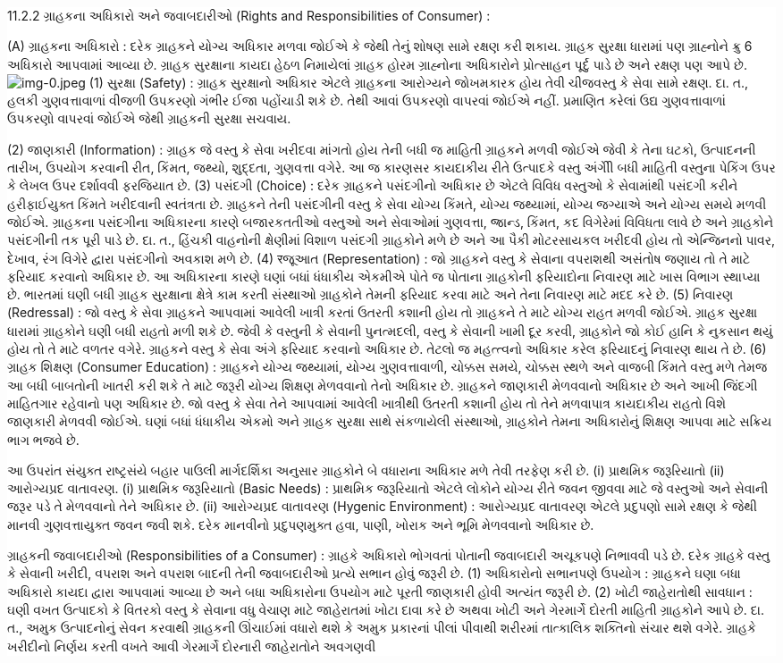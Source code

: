 11.2.2 ગ્રાહકના અધિકારો અને જવાબદારીઓ (Rights and Responsibilities of Consumer) :

(A) ગ્રાહકના અધિકારો : દરેક ગ્રાહકને યોગ્ય અધિકાર મળવા જોઈએ કે જેથી તેનું શોષણ સામે રક્ષણ કરી શકાય. ગ્રાહક સુરક્ષા ધારામાં પણ ગ્રાહ્નોને ક્રુ 6 અધિકારો આપવામાં આવ્યા છે. ગ્રાહક સુરક્ષાના કાયદા હેઠળ નિમાયેલાં ગ્રાહક હોરમ ગ્રાહ્નોના અધિકારોને પ્રોત્સાહન પૂર્દુ પાડે છે અને રક્ષણ પણ આપે છે.
![img-0.jpeg](img-0.jpeg)
(1) સુરક્ષા (Safety) : ગ્રાહક સુરક્ષાનો અધિકાર એટલે ગ્રાહકના આરોગ્યને જોખમકારક હોય તેવી ચીજવસ્તુ કે સેવા સામે રક્ષણ. દા. ત., હલકી ગુણવત્તાવાળાં વીજળી ઉપકરણો ગંભીર ઈજા પહોંચાડી શકે છે. તેથી આવાં ઉપકરણો વાપરવાં જોઈએ નહીં. પ્રમાણિત કરેલાં ઉદ્ય ગુણવત્તાવાળાં ઉપકરણો વાપરવાં જોઈએ જેથી ગ્રાહકની સુરક્ષા સચવાય.

(2) જાણકારી (Information) : ગ્રાહક જે વસ્તુ કે સેવા ખરીદવા માંગતો હોય તેની બધી જ માહિતી ગ્રાહકને મળવી જોઈએ જેવી કે તેના ઘટકો, ઉત્પાદનની તારીખ, ઉપયોગ કરવાની રીત, કિંમત, જથ્યો, શુદ્દતા, ગુણવત્તા વગેરે. આ જ કારણસર કાયદાકીય રીતે ઉત્પાદકે વસ્તુ અંગેીી બધી માહિતી વસ્તુના પેકિંગ ઉપર કે લેખલ ઉપર દર્શાવવી ફરજિયાત છે.
(3) પસંદગી (Choice) : દરેક ગ્રાહકને પસંદગીનો અધિકાર છે એટલે વિવિધ વસ્તુઓ કે સેવામાંથી પસંદગી કરીને હરીફાઈયુક્ત કિંમતે ખરીદવાની સ્વતંત્રતા છે. ગ્રાહકને તેની પસંદગીની વસ્તુ કે સેવા યોગ્ય કિંમતે, યોગ્ય જથ્યામાં, યોગ્ય જગ્યાએ અને યોગ્ય સમયે મળવી જોઈએ. ગ્રાહકના પસંદગીના અધિકારના કારણે બજારકતતીઓ વસ્તુઓ અને સેવાઓમાં ગુણવત્તા, જ્રાન્ડ, કિંમત, કદ વિગેરેમાં વિવિધતા લાવે છે અને ગ્રાહકોને પસંદગીની તક પૂરી પાડે છે. દા. ત., હિંચકી વાહનોની ક્ષેણીમાં વિશાળ પસંદગી ગ્રાહકોને મળે છે અને આ પૈકી મોટરસાયકલ ખરીદવી હોય તો એન્જિનનો પાવર, દેખાવ, રંગ વિગેરે દ્વારા પસંદગીનો અવકાશ મળે છે.
(4) रજૂઆત (Representation) : જો ગ્રાહકને વસ્તુ કે સેવાના વપરાશથી અસંતોષ જણાય તો તે માટે ફરિયાદ કરવાનો અધિકાર છે. આ અધિકારના કારણે ઘણાં બધાં ધંધાકીય એકમીએ પોતે જ પોતાના ગ્રાહકોની ફરિયાદોના નિવારણ માટે ખાસ વિભાગ સ્થાપ્યા છે. ભારતમાં ઘણી બધી ગ્રાહક સુરક્ષાના ક્ષેત્રે કામ કરતી સંસ્થાઓ ગ્રાહકોને તેમની ફરિયાદ કરવા માટે અને તેના નિવારણ માટે મદદ કરે છે.
(5) નિવારણ (Redressal) : જો વસ્તુ કે સેવા ગ્રાહકને આપવામાં આવેલી ખાત્રી કરતાં ઉતરતી કશાની હોય તો ગ્રાહકને તે માટે યોગ્ય રાહત મળવી જોઈએ. ગ્રાહક સુરક્ષા ધારામાં ગ્રાહકોને ઘણી બધી રાહતો મળી શકે છે. જેવી કે વસ્તુની કે સેવાની પુનત્મદલી, વસ્તુ કે સેવાની ખામી દૂર કરવી, ગ્રાહકોને જો કોઈ હાનિ કે નુકસાન થયું હોય તો તે માટે વળતર વગેરે. ગ્રાહકને વસ્તુ કે સેવા અંગે ફરિયાદ કરવાનો અધિકાર છે. તેટલો જ મહત્ત્વનો અધિકાર કરેલ ફરિયાદનું નિવારણ થાય તે છે.
(6) ગ્રાહક શિક્ષણ (Consumer Education) : ગ્રાહકને યોગ્ય જથ્યામાં, યોગ્ય ગુણવત્તાવાળી, ચોક્કસ સમયે, ચોક્કસ સ્થળે અને વાજબી કિંમતે વસ્તુ મળે તેમજ આ બધી બાબતોની ખાતરી કરી શકે તે માટે જરૂરી યોગ્ય શિક્ષણ મેળવવાનો તેનો અધિકાર છે. ગ્રાહકને જાણકારી મેળવવાનો અધિકાર છે અને આખી જિંદગી માહિતગાર રહેવાનો પણ અધિકાર છે. જો વસ્તુ કે સેવા તેને આપવામાં આવેલી ખાત્રીથી ઉતરતી કશાની હોય તો તેને મળવાપાત્ર કાયદાકીય રાહતો વિશે જાણકારી મેળવવી જોઈએ. ઘણાં બધાં ધંધાકીય એકમો અને ગ્રાહક સુરક્ષા સાથે સંકળાયેલી સંસ્થાઓ, ગ્રાહકોને તેમના અધિકારોનું શિક્ષણ આપવા માટે સક્રિય ભાગ ભજવે છે.

આ ઉપરાંત સંયુક્ત રાષ્ટ્રસંયે બહાર પાઉલી માર્ગદર્શિકા અનુસાર ગ્રાહકોને બે વધારાના અધિકાર મળે તેવી તરફેણ કરી છે. (i) પ્રાથમિક જરૂરિયાતો (ii) આરોગ્યપ્રદ વાતાવરણ.
(i) પ્રાથમિક જરૂરિયાતો (Basic Needs) : પ્રાથમિક જરૂરિયાતો એટલે લોકોને યોગ્ય રીતે જવન જીવવા માટે જે વસ્તુઓ અને સેવાની જરૂર પડે તે મેળવવાનો તેને અધિકાર છે.
(ii) આરોગ્યપ્રદ વાતાવરણ (Hygenic Environment) : આરોગ્યપ્રદ વાતાવરણ એટલે પ્રદુપણો સામે રક્ષણ કે જેથી માનવી ગુણવત્તાયુક્ત જવન જવી શકે. દરેક માનવીનો પ્રદુપણમુક્ત હવા, પાણી, ખોરાક અને ભૂમિ મેળવવાનો અધિકાર છે.

ગ્રાહકની જવાબદારીઓ (Responsibilities of a Consumer) : ગ્રાહકે અધિકારો ભોગવતાં પોતાની જવાબદારી અચૂકપણે નિભાવવી પડે છે. દરેક ગ્રાહકે વસ્તુ કે સેવાની ખરીદી, વપરાશ અને વપરાશ બાદની તેની જવાબદારીઓ પ્રત્યે સભાન હોવું જરૂરી છે.
(1) અધિકારોનો સભાનપણે ઉપયોગ : ગ્રાહકને ઘણા બધા અધિકારો કાયદા દ્વારા આપવામાં આવ્યા છે અને બધા અધિકારોના ઉપયોગ માટે પૂરતી જાણકારી હોવી અત્યંત જરૂરી છે.
(2) ખોટી જાહેરાતોથી સાવધાન : ઘણી વખત ઉત્પાદકો કે વિતરકો વસ્તુ કે સેવાના વધુ વેચાણ માટે જાહેરાતમાં ખોટા દાવા કરે છે અથવા ખોટી અને ગેરમાર્ગે દોરતી માહિતી ગ્રાહકોને આપે છે. દા. ત., અમુક ઉત્પાદનોનું સેવન કરવાથી ગ્રાહકની ઊંચાઈમાં વધારો થશે કે અમુક પ્રકારનાં પીલાં પીવાથી શરીરમાં તાત્કાલિક શક્તિનો સંચાર થશે વગેરે. ગ્રાહકે ખરીદીનો નિર્ણય કરતી વખતે આવી ગેરમાર્ગે દોરનારી જાહેરાતોને અવગણવી
